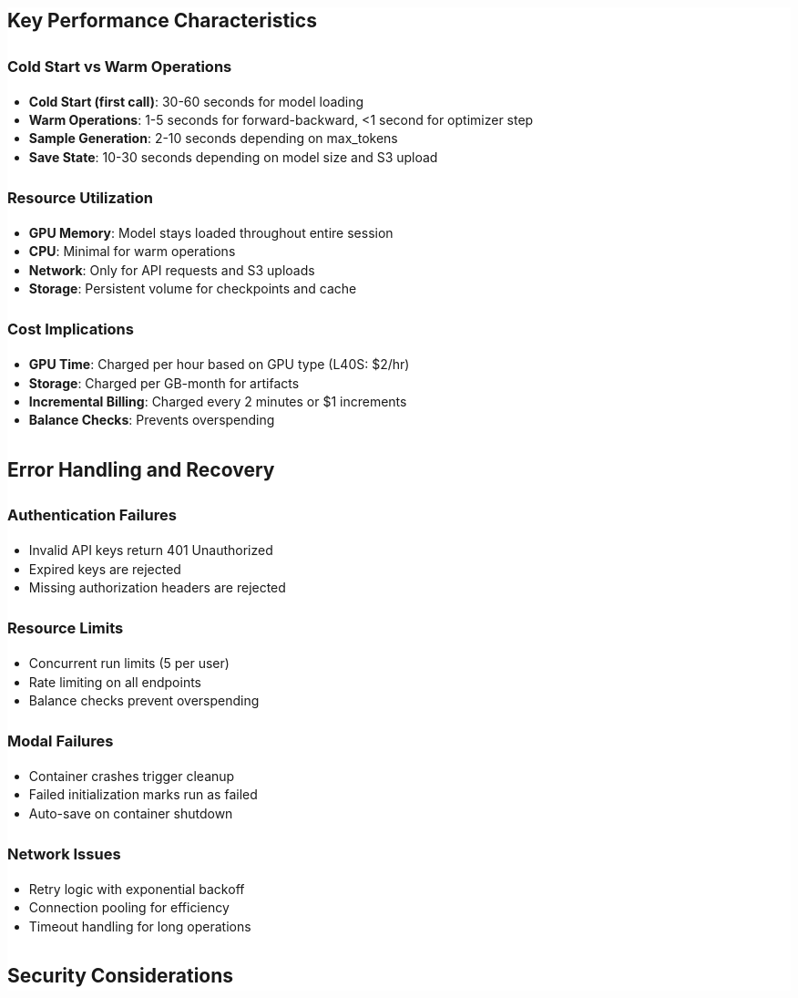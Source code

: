 ## Key Performance Characteristics

### Cold Start vs Warm Operations

- **Cold Start (first call)**: 30-60 seconds for model loading
- **Warm Operations**: 1-5 seconds for forward-backward, <1 second for optimizer step
- **Sample Generation**: 2-10 seconds depending on max_tokens
- **Save State**: 10-30 seconds depending on model size and S3 upload

### Resource Utilization

- **GPU Memory**: Model stays loaded throughout entire session
- **CPU**: Minimal for warm operations
- **Network**: Only for API requests and S3 uploads
- **Storage**: Persistent volume for checkpoints and cache

### Cost Implications

- **GPU Time**: Charged per hour based on GPU type (L40S: $2/hr)
- **Storage**: Charged per GB-month for artifacts
- **Incremental Billing**: Charged every 2 minutes or $1 increments
- **Balance Checks**: Prevents overspending

## Error Handling and Recovery

### Authentication Failures

- Invalid API keys return 401 Unauthorized
- Expired keys are rejected
- Missing authorization headers are rejected

### Resource Limits

- Concurrent run limits (5 per user)
- Rate limiting on all endpoints
- Balance checks prevent overspending

### Modal Failures

- Container crashes trigger cleanup
- Failed initialization marks run as failed
- Auto-save on container shutdown

### Network Issues

- Retry logic with exponential backoff
- Connection pooling for efficiency
- Timeout handling for long operations

## Security Considerations
